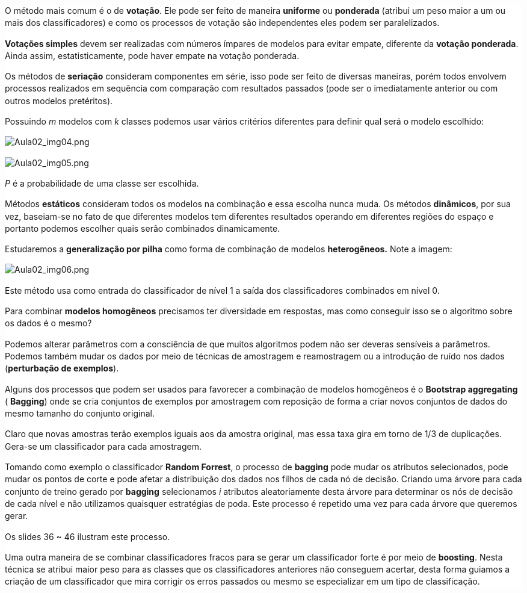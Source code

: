 O método mais comum é o de **votação**. Ele pode ser feito de maneira **uniforme** ou **ponderada** (atribui um peso maior a um ou mais dos classificadores) e como os processos de votação são independentes eles podem ser paralelizados.

**Votações simples** devem ser realizadas com números ímpares de modelos para evitar empate, diferente da **votação ponderada**. Ainda assim, estatisticamente, pode haver empate na votação ponderada.

Os métodos de **seriação** consideram componentes em série, isso pode ser feito de diversas maneiras, porém todos envolvem processos realizados em sequência com comparação com resultados passados (pode ser o imediatamente anterior ou com outros modelos pretéritos).

Possuindo *m* modelos com *k* classes podemos usar vários critérios diferentes para definir qual será o modelo escolhido:

![Aula02_img04.png](https://raw.githubusercontent.com/petbccufscar/.github/main/pet-colab/AM2/Aula02_img04.png)

![Aula02_img05.png](https://raw.githubusercontent.com/petbccufscar/.github/main/pet-colab/AM2/Aula02_img05.png)

*P* é a probabilidade de uma classe ser escolhida.

Métodos **estáticos** consideram todos os modelos na combinação e essa escolha nunca muda. Os métodos **dinâmicos**, por sua vez, baseiam-se no fato de que diferentes modelos tem diferentes resultados operando em diferentes regiões do espaço e portanto podemos escolher quais serão combinados dinamicamente.

Estudaremos a **generalização por pilha** como forma de combinação de modelos **heterogêneos.** Note a imagem:

![Aula02_img06.png](https://raw.githubusercontent.com/petbccufscar/.github/main/pet-colab/AM2/Aula02_img06.png)

Este método usa como entrada do classificador de nível 1 a saída dos classificadores combinados em nível 0.

Para combinar **modelos homogêneos** precisamos ter diversidade em respostas, mas como conseguir isso se o algoritmo sobre os dados é o mesmo?

Podemos alterar parâmetros com a consciência de que muitos algoritmos podem não ser deveras sensíveis a parâmetros. Podemos também mudar os dados por meio de técnicas de amostragem e reamostragem ou a introdução de ruído nos dados (**perturbação de exemplos**).

Alguns dos processos que podem ser usados para favorecer a combinação de modelos homogêneos é o **Bootstrap aggregating** ( **Bagging**) onde se cria conjuntos de exemplos por amostragem com reposição de forma a criar novos conjuntos de dados do mesmo tamanho do conjunto original.

Claro que novas amostras terão exemplos iguais aos da amostra original, mas essa taxa gira em torno de 1/3 de duplicações. Gera-se um classificador para cada amostragem.

Tomando como exemplo o classificador **Random Forrest**, o processo de **bagging** pode mudar os atributos selecionados, pode mudar os pontos de corte e pode afetar a distribuição dos dados nos filhos de cada nó de decisão. Criando uma árvore para cada conjunto de treino gerado por **bagging** selecionamos *i* atributos aleatoriamente desta árvore para determinar os nós de decisão de cada nível e não utilizamos quaisquer estratégias de poda. Este processo é repetido uma vez para cada árvore que queremos gerar.

Os slides 36 ~ 46 ilustram este processo.

Uma outra maneira de se combinar classificadores fracos para se gerar um classificador forte é por meio de **boosting**. Nesta técnica se atribui maior peso para as classes que os classificadores anteriores não conseguem acertar, desta forma guiamos a criação de um classificador que mira corrigir os erros passados ou mesmo se especializar em um tipo de classificação.
